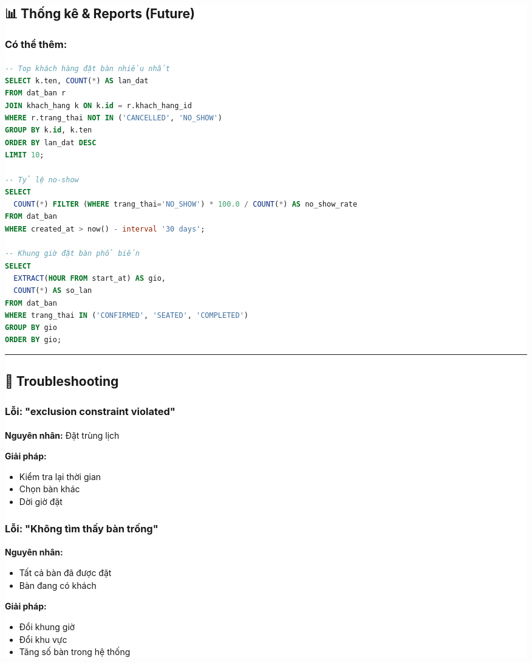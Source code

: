 ## 📊 **Thống kê & Reports (Future)**

### **Có thể thêm:**
```sql
-- Top khách hàng đặt bàn nhiều nhất
SELECT k.ten, COUNT(*) AS lan_dat
FROM dat_ban r
JOIN khach_hang k ON k.id = r.khach_hang_id
WHERE r.trang_thai NOT IN ('CANCELLED', 'NO_SHOW')
GROUP BY k.id, k.ten
ORDER BY lan_dat DESC
LIMIT 10;

-- Tỷ lệ no-show
SELECT 
  COUNT(*) FILTER (WHERE trang_thai='NO_SHOW') * 100.0 / COUNT(*) AS no_show_rate
FROM dat_ban
WHERE created_at > now() - interval '30 days';

-- Khung giờ đặt bàn phổ biến
SELECT 
  EXTRACT(HOUR FROM start_at) AS gio,
  COUNT(*) AS so_lan
FROM dat_ban
WHERE trang_thai IN ('CONFIRMED', 'SEATED', 'COMPLETED')
GROUP BY gio
ORDER BY gio;
```

---

## 🐛 **Troubleshooting**

### **Lỗi: "exclusion constraint violated"**
**Nguyên nhân:** Đặt trùng lịch

**Giải pháp:**
- Kiểm tra lại thời gian
- Chọn bàn khác
- Dời giờ đặt

### **Lỗi: "Không tìm thấy bàn trống"**
**Nguyên nhân:** 
- Tất cả bàn đã được đặt
- Bàn đang có khách

**Giải pháp:**
- Đổi khung giờ
- Đổi khu vực
- Tăng số bàn trong hệ thống
